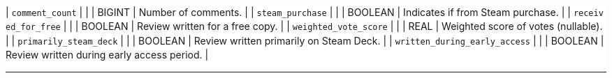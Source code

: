 | `comment_count`          |     |                          | BIGINT      | Number of comments.                                 |
| `steam_purchase`         |     |                          | BOOLEAN     | Indicates if from Steam purchase.                    |
| `received_for_free`      |     |                          | BOOLEAN     | Review written for a free copy.                     |
| `weighted_vote_score`    |     |                          | REAL        | Weighted score of votes (nullable).                  |
| `primarily_steam_deck`   |     |                          | BOOLEAN     | Review written primarily on Steam Deck.             |
| `written_during_early_access` | |                        | BOOLEAN     | Review written during early access period.             |

---

